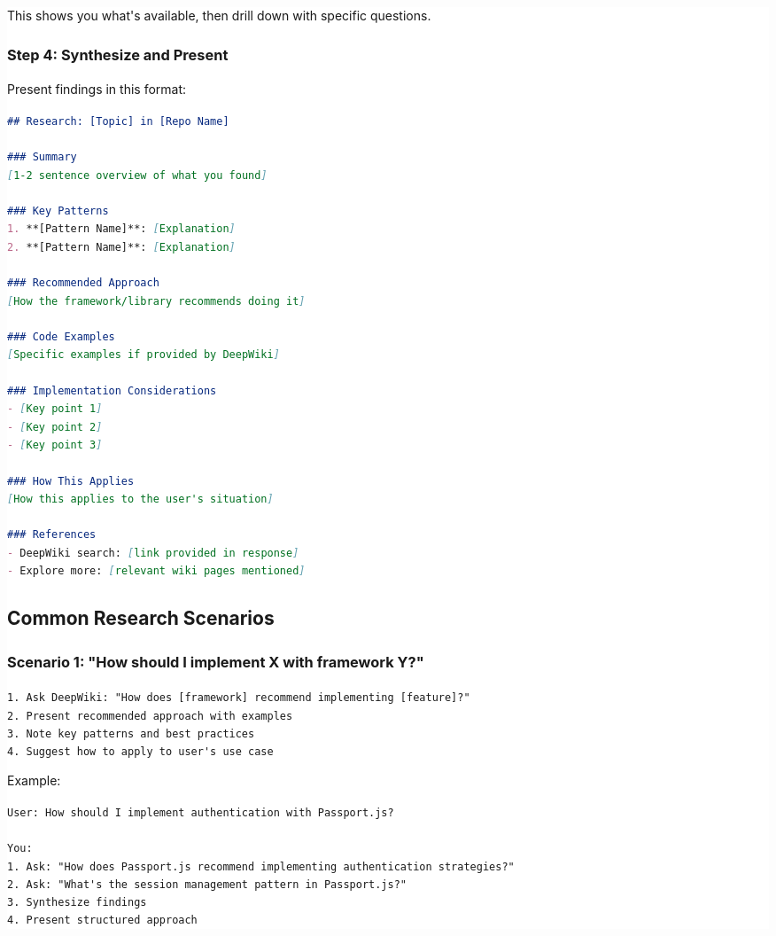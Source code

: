 This shows you what's available, then drill down with specific questions.

### Step 4: Synthesize and Present

Present findings in this format:

```markdown
## Research: [Topic] in [Repo Name]

### Summary
[1-2 sentence overview of what you found]

### Key Patterns
1. **[Pattern Name]**: [Explanation]
2. **[Pattern Name]**: [Explanation]

### Recommended Approach
[How the framework/library recommends doing it]

### Code Examples
[Specific examples if provided by DeepWiki]

### Implementation Considerations
- [Key point 1]
- [Key point 2]
- [Key point 3]

### How This Applies
[How this applies to the user's situation]

### References
- DeepWiki search: [link provided in response]
- Explore more: [relevant wiki pages mentioned]
```

## Common Research Scenarios

### Scenario 1: "How should I implement X with framework Y?"

```
1. Ask DeepWiki: "How does [framework] recommend implementing [feature]?"
2. Present recommended approach with examples
3. Note key patterns and best practices
4. Suggest how to apply to user's use case
```

Example:
```
User: How should I implement authentication with Passport.js?

You:
1. Ask: "How does Passport.js recommend implementing authentication strategies?"
2. Ask: "What's the session management pattern in Passport.js?"
3. Synthesize findings
4. Present structured approach
```
